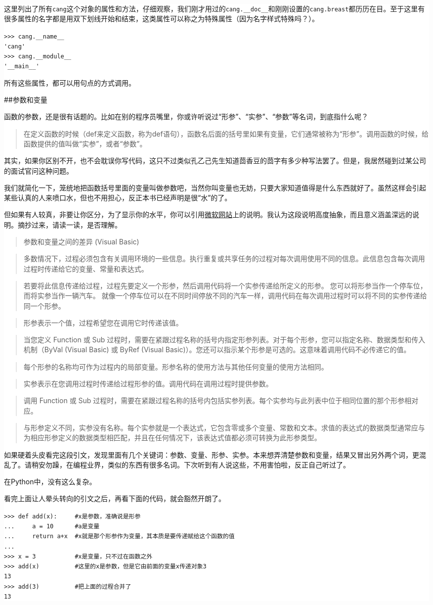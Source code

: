 这里列出了所有`cang`这个对象的属性和方法，仔细观察，我们刚才用过的`cang.__doc__`和刚刚设置的`cang.breast`都历历在目。至于这里有很多属性的名字都是用双下划线开始和结束，这类属性可以称之为特殊属性（因为名字样式特殊吗？）。

    >>> cang.__name__
    'cang'
    >>> cang.__module__
    '__main__'

所有这些属性，都可以用句点的方式调用。

##参数和变量

函数的参数，还是很有话题的。比如在别的程序员嘴里，你或许听说过“形参”、“实参”、“参数”等名词，到底指什么呢？

>在定义函数的时候（def来定义函数，称为def语句），函数名后面的括号里如果有变量，它们通常被称为“形参”。调用函数的时候，给函数提供的值叫做“实参”，或者“参数”。

其实，如果你区别不开，也不会耽误你写代码，这只不过类似孔乙己先生知道茴香豆的茴字有多少种写法罢了。但是，我居然碰到过某公司的面试官问这种问题。

我们就简化一下，笼统地把函数括号里面的变量叫做参数吧，当然你叫变量也无妨，只要大家知道值得是什么东西就好了。虽然这样会引起某些认真的人来喷口水，但也不用担心，反正本书已经声明是很“水”的了。

但如果有人较真，非要让你区分，为了显示你的水平，你可以引用[微软网站](http://msdn.microsoft.com/zh-cn/library/9kewt1b3.aspx)上的说明。我认为这段说明高度抽象，而且意义涵盖深远的说明。摘抄过来，请读一读，是否理解。

>参数和变量之间的差异 (Visual Basic)

>多数情况下，过程必须包含有关调用环境的一些信息。执行重复或共享任务的过程对每次调用使用不同的信息。此信息包含每次调用过程时传递给它的变量、常量和表达式。

>若要将此信息传递给过程，过程先要定义一个形参，然后调用代码将一个实参传递给所定义的形参。 您可以将形参当作一个停车位，而将实参当作一辆汽车。 就像一个停车位可以在不同时间停放不同的汽车一样，调用代码在每次调用过程时可以将不同的实参传递给同一个形参。

>形参表示一个值，过程希望您在调用它时传递该值。

>当您定义 Function 或 Sub 过程时，需要在紧跟过程名称的括号内指定形参列表。对于每个形参，您可以指定名称、数据类型和传入机制（ByVal (Visual Basic) 或 ByRef (Visual Basic)）。您还可以指示某个形参是可选的。这意味着调用代码不必传递它的值。

>每个形参的名称均可作为过程内的局部变量。形参名称的使用方法与其他任何变量的使用方法相同。

>实参表示在您调用过程时传递给过程形参的值。调用代码在调用过程时提供参数。

>调用 Function 或 Sub 过程时，需要在紧跟过程名称的括号内包括实参列表。每个实参均与此列表中位于相同位置的那个形参相对应。

>与形参定义不同，实参没有名称。每个实参就是一个表达式，它包含零或多个变量、常数和文本。求值的表达式的数据类型通常应与为相应形参定义的数据类型相匹配，并且在任何情况下，该表达式值都必须可转换为此形参类型。

如果硬着头皮看完这段引文，发现里面有几个关键词：参数、变量、形参、实参。本来想弄清楚参数和变量，结果又冒出另外两个词，更混乱了。请稍安勿躁，在编程业界，类似的东西有很多名词。下次听到有人说这些，不用害怕啦，反正自己听过了。

在Python中，没有这么复杂。

看完上面让人晕头转向的引文之后，再看下面的代码，就会豁然开朗了。

    >>> def add(x):     #x是参数，准确说是形参
    ...     a = 10      #a是变量
    ...     return a+x  #x就是那个形参作为变量，其本质是要传递赋给这个函数的值
    ... 
    >>> x = 3           #x是变量，只不过在函数之外
    >>> add(x)          #这里的x是参数，但是它由前面的变量x传递对象3
    13
    >>> add(3)          #把上面的过程合并了
    13
